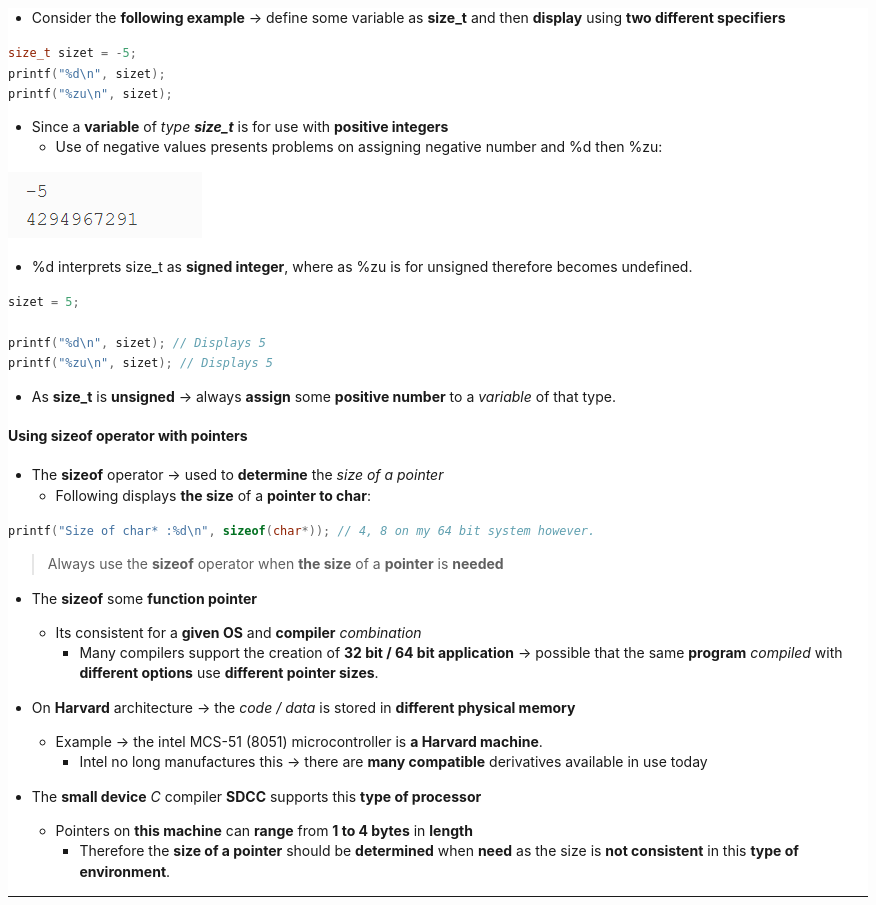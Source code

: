 
- Consider the **following example** $\to$ define some variable as **size_t** and then **display** using **two different specifiers**

```c
size_t sizet = -5;
printf("%d\n", sizet);
printf("%zu\n", sizet);
```

- Since a **variable** of *type* ***size_t*** is for use with **positive integers**
  - Use of negative values presents problems on assigning negative number and %d then %zu:

![image](https://github.com/sbalfe/all-notes/blob/master/images/image-20210514111151015.png)

- %d interprets size_t as **signed integer**, where as %zu is for unsigned therefore becomes undefined.

```c
sizet = 5;

printf("%d\n", sizet); // Displays 5
printf("%zu\n", sizet); // Displays 5
```

- As **size_t** is **unsigned** $\to$ always **assign** some **positive number** to a *variable* of that type.

#### Using sizeof operator with pointers

- The **sizeof** operator $\to$ used to **determine** the *size of a pointer*
  - Following displays **the size** of a **pointer to char**:

```c
printf("Size of char* :%d\n", sizeof(char*)); // 4, 8 on my 64 bit system however.
```

> Always use the **sizeof** operator when **the size** of a **pointer** is **needed**

- The **sizeof** some **function pointer** 
  - Its consistent for a **given OS** and **compiler** *combination* 
    - Many compilers support the creation of **32 bit / 64 bit application** $\to$ possible that the same **program** *compiled* with **different options** use **different pointer sizes**.

- On **Harvard** architecture $\to$ the *code / data* is stored in **different physical memory**
  - Example $\to$ the intel MCS-51 (8051) microcontroller is **a Harvard machine**.
    - Intel no long manufactures this $\to$ there are **many compatible** derivatives available in use today
- The **small device** $C$ compiler **SDCC** supports this **type of processor**
  - Pointers on **this machine** can **range** from **1 to 4 bytes** in **length**
    - Therefore the **size of a pointer** should be **determined** when **need** as the size is **not consistent** in this **type of environment**.

---

